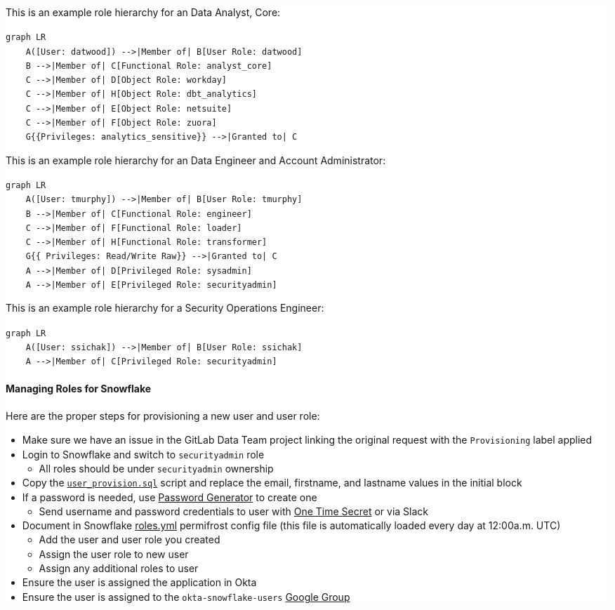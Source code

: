 This is an example role hierarchy for an Data Analyst, Core:
    
    
    graph LR
        A([User: datwood]) -->|Member of| B[User Role: datwood]
        B -->|Member of| C[Functional Role: analyst_core]
        C -->|Member of| D[Object Role: workday]
        C -->|Member of| H[Object Role: dbt_analytics]
        C -->|Member of| E[Object Role: netsuite]
        C -->|Member of| F[Object Role: zuora]
        G{{Privileges: analytics_sensitive}} -->|Granted to| C

This is an example role hierarchy for an Data Engineer and Account Administrator:
    
    
    graph LR
        A([User: tmurphy]) -->|Member of| B[User Role: tmurphy]
        B -->|Member of| C[Functional Role: engineer]
        C -->|Member of| F[Functional Role: loader]
        C -->|Member of| H[Functional Role: transformer]
        G{{ Privileges: Read/Write Raw}} -->|Granted to| C
        A -->|Member of| D[Privileged Role: sysadmin]
        A -->|Member of| E[Privileged Role: securityadmin]

This is an example role hierarchy for a Security Operations Engineer:
    
    
    graph LR
        A([User: ssichak]) -->|Member of| B[User Role: ssichak]
        A -->|Member of| C[Privileged Role: securityadmin]

#### **Managing Roles for Snowflake**

Here are the proper steps for provisioning a new user and user role:

  * Make sure we have an issue in the GitLab Data Team project linking the original request with the `Provisioning` label applied
  * Login to Snowflake and switch to `securityadmin` role 
    * All roles should be under `securityadmin` ownership
  * Copy the [`user_provision.sql`](https://gitlab.com/gitlab-data/analytics/-/blob/master/permissions/snowflake/user_provision.sql) script and replace the email, firstname, and lastname values in the initial block
  * If a password is needed, use [Password Generator](https://passwordsgenerator.net/) to create one 
    * Send username and password credentials to user with [One Time Secret](https://onetimesecret.com/) or via Slack
  * Document in Snowflake [roles.yml](https://gitlab.com/gitlab-data/analytics/-/blob/master/permissions/snowflake/roles.yml) permifrost config file (this file is automatically loaded every day at 12:00a.m. UTC) 
    * Add the user and user role you created
    * Assign the user role to new user
    * Assign any additional roles to user
  * Ensure the user is assigned the application in Okta
  * Ensure the user is assigned to the `okta-snowflake-users` [Google Group](https://groups.google.com/my-groups)

